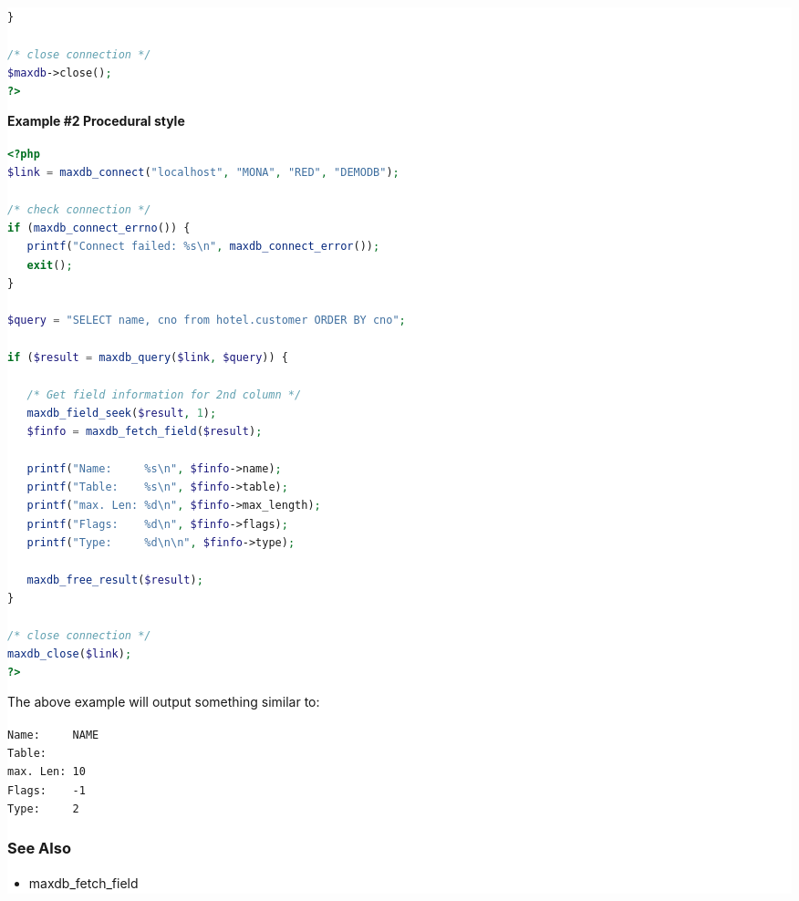 ``` php
}

/* close connection */
$maxdb->close();
?>
```

**Example \#2 Procedural style**

``` php
<?php
$link = maxdb_connect("localhost", "MONA", "RED", "DEMODB");

/* check connection */
if (maxdb_connect_errno()) {
   printf("Connect failed: %s\n", maxdb_connect_error());
   exit();
}

$query = "SELECT name, cno from hotel.customer ORDER BY cno";

if ($result = maxdb_query($link, $query)) {

   /* Get field information for 2nd column */
   maxdb_field_seek($result, 1);
   $finfo = maxdb_fetch_field($result);

   printf("Name:     %s\n", $finfo->name);
   printf("Table:    %s\n", $finfo->table);
   printf("max. Len: %d\n", $finfo->max_length);
   printf("Flags:    %d\n", $finfo->flags);
   printf("Type:     %d\n\n", $finfo->type);

   maxdb_free_result($result);
}

/* close connection */
maxdb_close($link);
?>
```

The above example will output something similar to:

    Name:     NAME
    Table:
    max. Len: 10
    Flags:    -1
    Type:     2

### See Also

-   <span class="function">maxdb\_fetch\_field</span>
